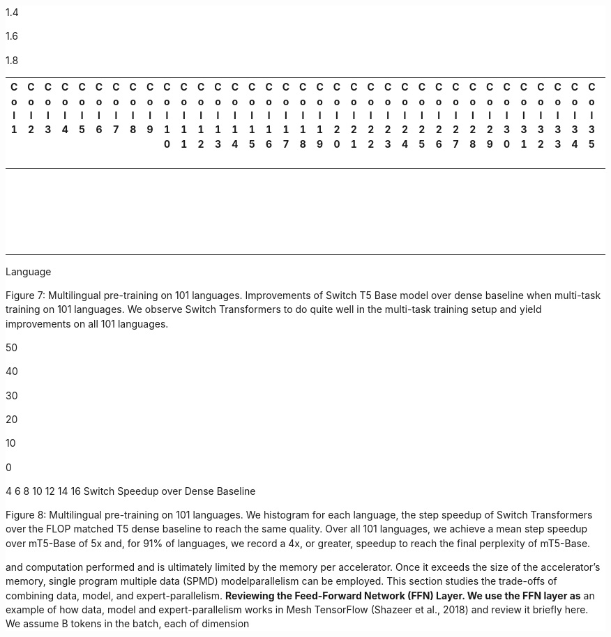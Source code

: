 1.4

1.6

1.8

|Col1|Col2|Col3|Col4|Col5|Col6|Col7|Col8|Col9|Col10|Col11|Col12|Col13|Col14|Col15|Col16|Col17|Col18|Col19|Col20|Col21|Col22|Col23|Col24|Col25|Col26|Col27|Col28|Col29|Col30|Col31|Col32|Col33|Col34|Col35|Col36|Col37|Col38|Col39|Col40|Col41|Col42|Col43|Col44|Col45|Col46|Col47|Col48|Col49|Col50|Col51|Col52|Col53|Col54|Col55|Col56|Col57|Col58|Col59|Col60|Col61|Col62|Col63|Col64|Col65|Col66|Col67|Col68|Col69|Col70|Col71|Col72|Col73|Col74|Col75|Col76|Col77|Col78|Col79|Col80|Col81|Col82|Col83|Col84|Col85|Col86|Col87|Col88|Col89|Col90|Col91|Col92|Col93|Col94|Col95|Col96|Col97|Col98|Col99|Col100|
|---|---|---|---|---|---|---|---|---|---|---|---|---|---|---|---|---|---|---|---|---|---|---|---|---|---|---|---|---|---|---|---|---|---|---|---|---|---|---|---|---|---|---|---|---|---|---|---|---|---|---|---|---|---|---|---|---|---|---|---|---|---|---|---|---|---|---|---|---|---|---|---|---|---|---|---|---|---|---|---|---|---|---|---|---|---|---|---|---|---|---|---|---|---|---|---|---|---|---|---|
|||||||||||||||||||||||||||||||||||||||||||||||||||||||||||||||||||||||||||||||||||||||||||||||||||||
|||||||||||||||||||||||||||||||||||||||||||||||||||||||||||||||||||||||||||||||||||||||||||||||||||||
|||||||||||||||||||||||||||||||||||||||||||||||||||||||||||||||||||||||||||||||||||||||||||||||||||||
|||||||||||||||||||||||||||||||||||||||||||||||||||||||||||||||||||||||||||||||||||||||||||||||||||||
|||||||||||||||||||||||||||||||||||||||||||||||||||||||||||||||||||||||||||||||||||||||||||||||||||||
|||||||||||||||||||||||||||||||||||||||||||||||||||||||||||||||||||||||||||||||||||||||||||||||||||||
||||||||||||||||||||||||||||||||||||||||||||||||||||||||||||||||||||||||||||||||||||||||||||||||S|wi|tc|h||
||||||||||||||||||||||||||||||||||||||||||||||||||||||||||||||||||||||||||||||||||||||||||||||||D|en|s|e||


Language


Figure 7: Multilingual pre-training on 101 languages. Improvements of Switch T5 Base
model over dense baseline when multi-task training on 101 languages. We observe
Switch Transformers to do quite well in the multi-task training setup and yield
improvements on all 101 languages.

50

40

30

20

10

0

4 6 8 10 12 14 16
Switch Speedup over Dense Baseline

Figure 8: Multilingual pre-training on 101 languages. We histogram for each language, the
step speedup of Switch Transformers over the FLOP matched T5 dense baseline
to reach the same quality. Over all 101 languages, we achieve a mean step speedup over mT5-Base of 5x and, for 91% of languages, we record a 4x, or greater,
speedup to reach the final perplexity of mT5-Base.


and computation performed and is ultimately limited by the memory per accelerator. Once
it exceeds the size of the accelerator’s memory, single program multiple data (SPMD) modelparallelism can be employed. This section studies the trade-offs of combining data, model,
and expert-parallelism.
**Reviewing the Feed-Forward Network (FFN) Layer. We use the FFN layer as**
an example of how data, model and expert-parallelism works in Mesh TensorFlow (Shazeer
et al., 2018) and review it briefly here. We assume B tokens in the batch, each of dimension
